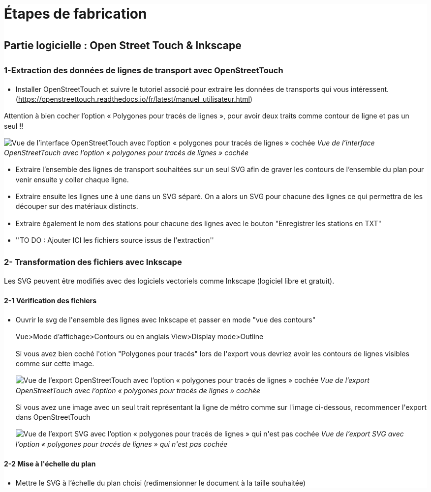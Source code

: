 # Étapes de fabrication

## Partie logicielle : Open Street Touch & Inkscape

### 1-Extraction des données de lignes de transport avec OpenStreetTouch
* Installer OpenStreetTouch et suivre le tutoriel associé pour extraire les données de transports qui vous intéressent.
 (https://openstreettouch.readthedocs.io/fr/latest/manuel_utilisateur.html) 

 Attention à bien cocher l’option « Polygones pour tracés de lignes », pour avoir deux traits comme contour de ligne et pas un seul !!

![Vue de l’interface OpenStreetTouch avec l’option « polygones pour tracés de lignes » cochée](/IMG/OSM_vue_export_svg.png)
*Vue de l’interface OpenStreetTouch avec l’option « polygones pour tracés de lignes » cochée*

* Extraire l’ensemble des lignes de transport souhaitées sur un seul SVG afin de graver les contours de l’ensemble du plan pour venir ensuite y coller chaque ligne. 

* Extraire ensuite les lignes une à une dans un SVG séparé. On a alors un SVG pour chacune des lignes ce qui permettra de les découper sur des matériaux distincts. 

* Extraire également le nom des stations pour chacune des lignes avec le bouton "Enregistrer les stations en TXT"

* ''TO DO : Ajouter ICI les fichiers source issus de l'extraction''


### 2- Transformation des fichiers avec Inkscape
Les SVG peuvent être modifiés avec des logiciels vectoriels comme Inkscape (logiciel libre et gratuit).


#### 2-1 Vérification des fichiers

* Ouvrir le svg de l'ensemble des lignes avec Inkscape et passer en mode "vue des contours"

  Vue>Mode d’affichage>Contours ou en anglais View>Display mode>Outline 
  
  Si vous avez bien coché l'otion "Polygones pour tracés" lors de l'export vous devriez avoir les contours de lignes visibles comme sur cette image.
  
  ![Vue de l’export OpenStreetTouch avec l’option « polygones pour tracés de lignes » cochée](/IMG/Export_option_polygone_traces_lignes_active.png)
  *Vue de l’export OpenStreetTouch avec l’option « polygones pour tracés de lignes » cochée*
  
  Si vous avez une image avec un seul trait représentant la ligne de métro comme sur l'image ci-dessous, recommencer l'export dans OpenStreetTouch
  
  ![Vue de l’export SVG avec l’option « polygones pour tracés de lignes » qui n'est pas cochée](/IMG/Export_option_polygone_traces_inactive.png)
  *Vue de l’export SVG avec l’option « polygones pour tracés de lignes » qui n'est pas cochée*
  


#### 2-2 Mise à l'échelle du plan
* Mettre le SVG à l’échelle du plan choisi (redimensionner le document à la taille souhaitée)
